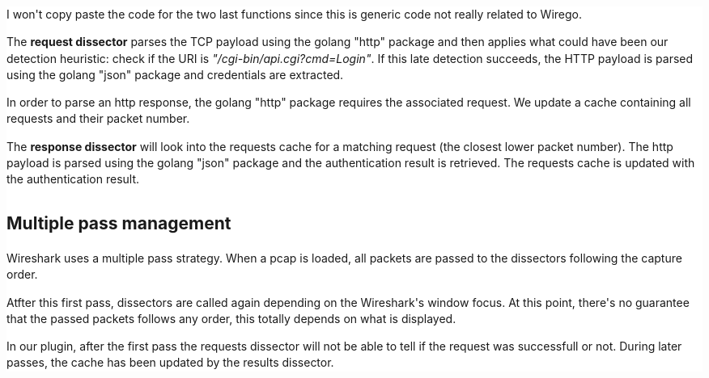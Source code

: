 I won't copy paste the code for the two last functions since this is generic code not really related to Wirego.


The **request dissector** parses the TCP payload using the golang "http" package and then applies what could have been our detection heuristic: check if the URI is *"/cgi-bin/api.cgi?cmd=Login"*.
If this late detection succeeds, the HTTP payload is parsed using the golang "json" package and credentials are extracted.

In order to parse an http response, the golang "http" package requires the associated request. We update a cache containing all requests and their packet number.

The **response dissector** will look into the requests cache for a matching request (the closest lower packet number). The http payload is parsed using the golang "json" package and the authentication result is retrieved. The requests cache is updated with the authentication result.



## Multiple pass management

Wireshark uses a multiple pass strategy.
When a pcap is loaded, all packets are passed to the dissectors following the capture order.

Atfter this first pass, dissectors are called again depending on the Wireshark's window focus.
At this point, there's no guarantee that the passed packets follows any order, this totally depends on what is displayed.

In our plugin, after the first pass the requests dissector will not be able to tell if the request was successfull or not. During later passes, the cache has been updated by the results dissector.

